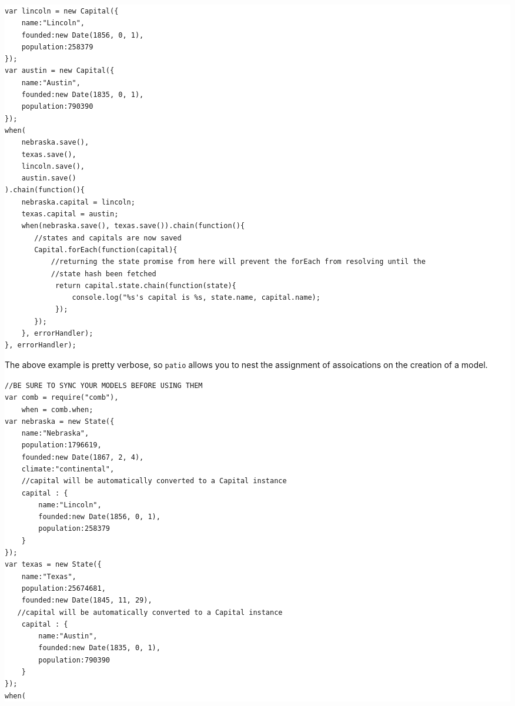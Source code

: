 ```
var lincoln = new Capital({
	name:"Lincoln",
    founded:new Date(1856, 0, 1),
    population:258379
});
var austin = new Capital({
    name:"Austin",
    founded:new Date(1835, 0, 1),
    population:790390
});
when(
	nebraska.save(),
	texas.save(),
	lincoln.save(),
	austin.save()
).chain(function(){
	nebraska.capital = lincoln;
	texas.capital = austin;
	when(nebraska.save(), texas.save()).chain(function(){
	   //states and capitals are now saved
	   Capital.forEach(function(capital){
		   //returning the state promise from here will prevent the forEach from resolving until the 
		   //state hash been fetched
	   		return capital.state.chain(function(state){
	   			console.log("%s's capital is %s, state.name, capital.name);
	   		});
	   });
	}, errorHandler);
}, errorHandler);
```


The above example is pretty verbose, so `patio` allows you to nest the assignment of assoications on the creation of a model.

```
//BE SURE TO SYNC YOUR MODELS BEFORE USING THEM
var comb = require("comb"),
    when = comb.when;
var nebraska = new State({
	name:"Nebraska",
    population:1796619,
    founded:new Date(1867, 2, 4),
    climate:"continental",
    //capital will be automatically converted to a Capital instance
    capital : {
		name:"Lincoln",
	    founded:new Date(1856, 0, 1),
    	population:258379
	}
});
var texas = new State({
    name:"Texas",
    population:25674681,
    founded:new Date(1845, 11, 29),
   //capital will be automatically converted to a Capital instance
    capital : {
	    name:"Austin",
    	founded:new Date(1835, 0, 1),
	    population:790390
	}
});    
when(
```